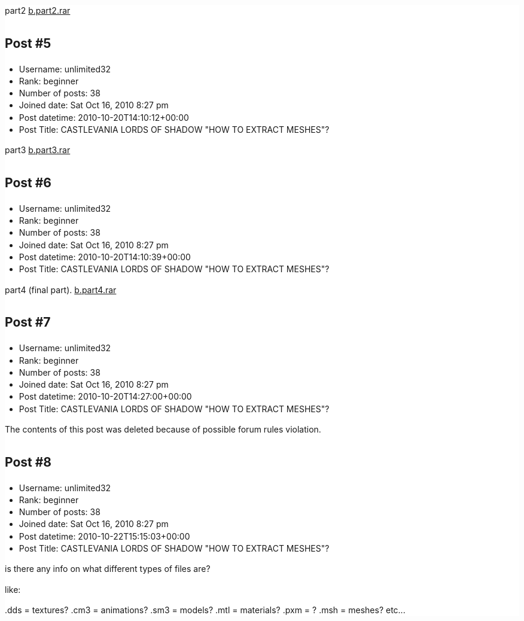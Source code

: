 part2
[b.part2.rar](https://xentaxbackup.github.io/file/3542_b.part2.rar)
## Post #5
- Username: unlimited32
- Rank: beginner
- Number of posts: 38
- Joined date: Sat Oct 16, 2010 8:27 pm
- Post datetime: 2010-10-20T14:10:12+00:00
- Post Title: CASTLEVANIA LORDS OF SHADOW "HOW TO EXTRACT MESHES"?

part3
[b.part3.rar](https://xentaxbackup.github.io/file/3543_b.part3.rar)
## Post #6
- Username: unlimited32
- Rank: beginner
- Number of posts: 38
- Joined date: Sat Oct 16, 2010 8:27 pm
- Post datetime: 2010-10-20T14:10:39+00:00
- Post Title: CASTLEVANIA LORDS OF SHADOW "HOW TO EXTRACT MESHES"?

part4 (final part).
[b.part4.rar](https://xentaxbackup.github.io/file/3544_b.part4.rar)
## Post #7
- Username: unlimited32
- Rank: beginner
- Number of posts: 38
- Joined date: Sat Oct 16, 2010 8:27 pm
- Post datetime: 2010-10-20T14:27:00+00:00
- Post Title: CASTLEVANIA LORDS OF SHADOW "HOW TO EXTRACT MESHES"?

The contents of this post was deleted because of possible forum rules violation.
## Post #8
- Username: unlimited32
- Rank: beginner
- Number of posts: 38
- Joined date: Sat Oct 16, 2010 8:27 pm
- Post datetime: 2010-10-22T15:15:03+00:00
- Post Title: CASTLEVANIA LORDS OF SHADOW "HOW TO EXTRACT MESHES"?

is there any info on what different types of files are?

like:

.dds = textures?
.cm3 = animations?
.sm3 = models?
.mtl = materials?
.pxm = ?
.msh = meshes? etc...
